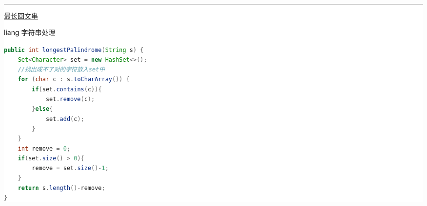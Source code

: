 ------------


[最长回文串](https://www.lintcode.com/problem/627/ "最长回文串")

liang 字符串处理

```java
public int longestPalindrome(String s) {
	Set<Character> set = new HashSet<>();
	//找出成不了对的字符放入set中
	for (char c : s.toCharArray()) {
		if(set.contains(c)){
			set.remove(c);
		}else{
			set.add(c);
		}
	}
	int remove = 0;
	if(set.size() > 0){
		remove = set.size()-1;
	}
	return s.length()-remove;
}
```

